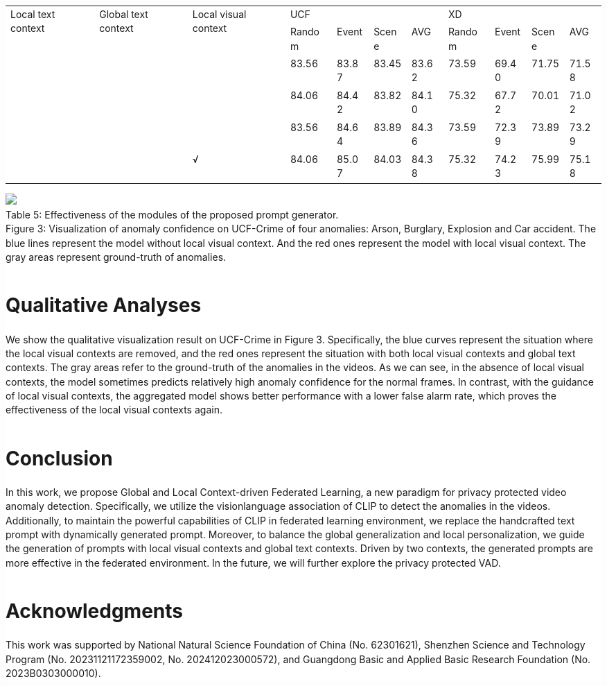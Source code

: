 <html><body><table><tr><td rowspan="2">Local text context</td><td rowspan="2">Global text context</td><td rowspan="2">Local visual context</td><td colspan="4">UCF</td><td colspan="4">XD</td></tr><tr><td>Random</td><td>Event</td><td>Scene</td><td>AVG</td><td>Random</td><td>Event</td><td>Scene</td><td>AVG</td></tr><tr><td rowspan="4"></td><td></td><td></td><td>83.56</td><td>83.87</td><td>83.45</td><td>83.62</td><td>73.59</td><td>69.40</td><td>71.75</td><td>71.58</td></tr><tr><td></td><td></td><td>84.06</td><td>84.42</td><td>83.82</td><td>84.10</td><td>75.32</td><td>67.72</td><td>70.01</td><td>71.02</td></tr><tr><td></td><td></td><td>83.56</td><td>84.64</td><td>83.89</td><td>84.36</td><td>73.59</td><td>72.39</td><td>73.89</td><td>73.29</td></tr><tr><td></td><td>√</td><td>84.06</td><td>85.07</td><td>84.03</td><td>84.38</td><td>75.32</td><td>74.23</td><td>75.99</td><td>75.18</td></tr></table></body></html>

![](images/f80b8a9e5117d288adc19dc9e86ba69365bc6862d121f96cc53ebfc1389aa618.jpg)  
Table 5: Effectiveness of the modules of the proposed prompt generator.   
Figure 3: Visualization of anomaly confidence on UCF-Crime of four anomalies: Arson, Burglary, Explosion and Car accident. The blue lines represent the model without local visual context. And the red ones represent the model with local visual context. The gray areas represent ground-truth of anomalies.

# Qualitative Analyses

We show the qualitative visualization result on UCF-Crime in Figure 3. Specifically, the blue curves represent the situation where the local visual contexts are removed, and the red ones represent the situation with both local visual contexts and global text contexts. The gray areas refer to the ground-truth of the anomalies in the videos. As we can see, in the absence of local visual contexts, the model sometimes predicts relatively high anomaly confidence for the normal frames. In contrast, with the guidance of local visual contexts, the aggregated model shows better performance with a lower false alarm rate, which proves the effectiveness of the local visual contexts again.

# Conclusion

In this work, we propose Global and Local Context-driven Federated Learning, a new paradigm for privacy protected video anomaly detection. Specifically, we utilize the visionlanguage association of CLIP to detect the anomalies in the videos. Additionally, to maintain the powerful capabilities of CLIP in federated learning environment, we replace the handcrafted text prompt with dynamically generated prompt. Moreover, to balance the global generalization and local personalization, we guide the generation of prompts with local visual contexts and global text contexts. Driven by two contexts, the generated prompts are more effective in the federated environment. In the future, we will further explore the privacy protected VAD.

# Acknowledgments

This work was supported by National Natural Science Foundation of China (No. 62301621), Shenzhen Science and Technology Program (No. 20231121172359002, No. 202412023000572), and Guangdong Basic and Applied Basic Research Foundation (No. 2023B0303000010).